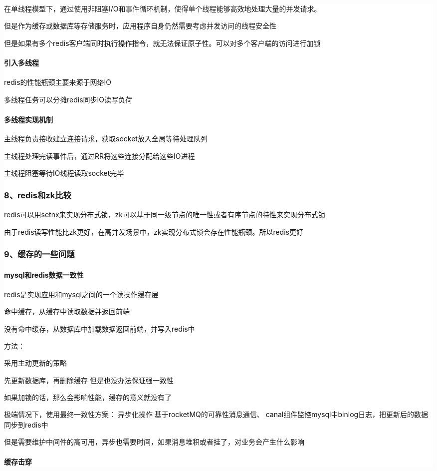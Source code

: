 在单线程模型下，通过使用非阻塞I/O和事件循环机制，使得单个线程能够高效地处理大量的并发请求。



但是作为缓存或数据库等存储服务时，应用程序自身仍然需要考虑并发访问的线程安全性

但是如果有多个redis客户端同时执行操作指令，就无法保证原子性。可以对多个客户端的访问进行加锁



#### 引入多线程

redis的性能瓶颈主要来源于网络IO

多线程任务可以分摊redis同步IO读写负荷



#### 多线程实现机制

主线程负责接收建立连接请求，获取socket放入全局等待处理队列

主线程处理完读事件后，通过RR将这些连接分配给这些IO进程

主线程阻塞等待IO线程读取socket完毕





### 8、redis和zk比较

redis可以用setnx来实现分布式锁，zk可以基于同一级节点的唯一性或者有序节点的特性来实现分布式锁

由于redis读写性能比zk更好，在高并发场景中，zk实现分布式锁会存在性能瓶颈。所以redis更好



### 9、缓存的一些问题



#### mysql和redis数据一致性

redis是实现应用和mysql之间的一个读操作缓存层

命中缓存，从缓存中读取数据并返回前端

没有命中缓存，从数据库中加载数据返回前端，并写入redis中

方法：

采用主动更新的策略

先更新数据库，再删除缓存 但是也没办法保证强一致性

如果加锁的话，那么会影响性能，缓存的意义就没有了 

极端情况下，使用最终一致性方案：
异步化操作
基于rocketMQ的可靠性消息通信、 canal组件监控mysql中binlog日志，把更新后的数据同步到redis中

但是需要维护中间件的高可用，异步也需要时间，如果消息堆积或者挂了，对业务会产生什么影响


#### 缓存击穿
